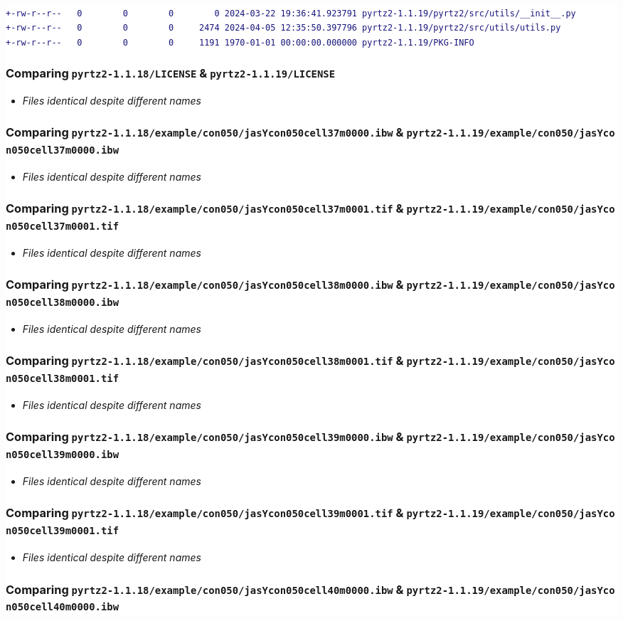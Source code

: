 ```diff
+-rw-r--r--   0        0        0        0 2024-03-22 19:36:41.923791 pyrtz2-1.1.19/pyrtz2/src/utils/__init__.py
+-rw-r--r--   0        0        0     2474 2024-04-05 12:35:50.397796 pyrtz2-1.1.19/pyrtz2/src/utils/utils.py
+-rw-r--r--   0        0        0     1191 1970-01-01 00:00:00.000000 pyrtz2-1.1.19/PKG-INFO
```

### Comparing `pyrtz2-1.1.18/LICENSE` & `pyrtz2-1.1.19/LICENSE`

 * *Files identical despite different names*

### Comparing `pyrtz2-1.1.18/example/con050/jasYcon050cell37m0000.ibw` & `pyrtz2-1.1.19/example/con050/jasYcon050cell37m0000.ibw`

 * *Files identical despite different names*

### Comparing `pyrtz2-1.1.18/example/con050/jasYcon050cell37m0001.tif` & `pyrtz2-1.1.19/example/con050/jasYcon050cell37m0001.tif`

 * *Files identical despite different names*

### Comparing `pyrtz2-1.1.18/example/con050/jasYcon050cell38m0000.ibw` & `pyrtz2-1.1.19/example/con050/jasYcon050cell38m0000.ibw`

 * *Files identical despite different names*

### Comparing `pyrtz2-1.1.18/example/con050/jasYcon050cell38m0001.tif` & `pyrtz2-1.1.19/example/con050/jasYcon050cell38m0001.tif`

 * *Files identical despite different names*

### Comparing `pyrtz2-1.1.18/example/con050/jasYcon050cell39m0000.ibw` & `pyrtz2-1.1.19/example/con050/jasYcon050cell39m0000.ibw`

 * *Files identical despite different names*

### Comparing `pyrtz2-1.1.18/example/con050/jasYcon050cell39m0001.tif` & `pyrtz2-1.1.19/example/con050/jasYcon050cell39m0001.tif`

 * *Files identical despite different names*

### Comparing `pyrtz2-1.1.18/example/con050/jasYcon050cell40m0000.ibw` & `pyrtz2-1.1.19/example/con050/jasYcon050cell40m0000.ibw`
